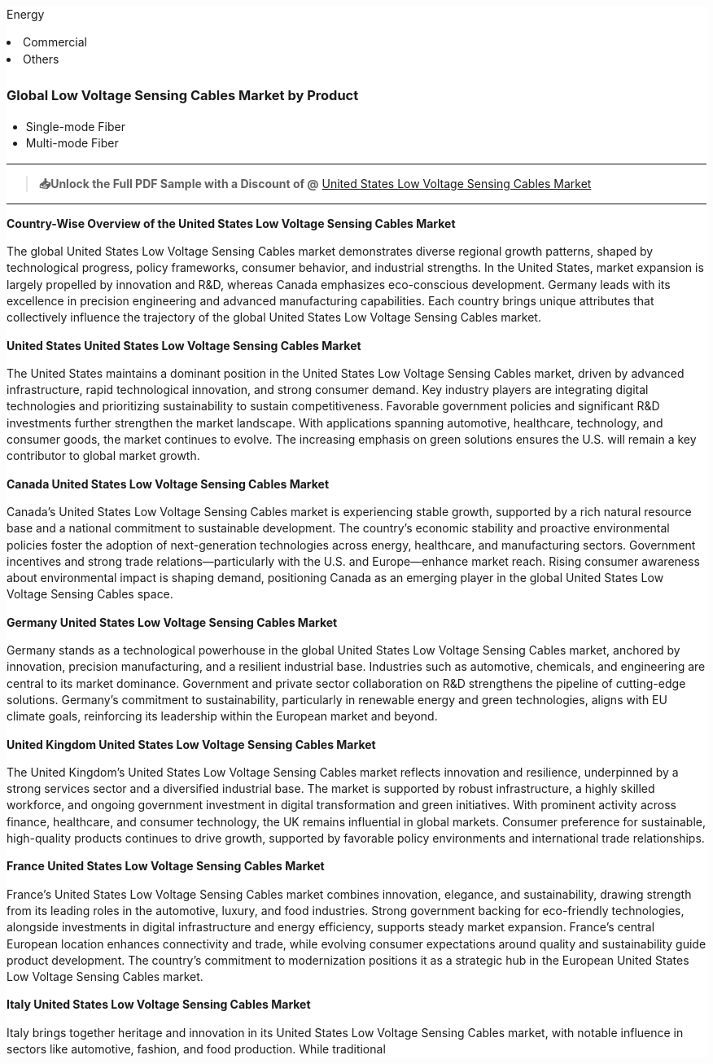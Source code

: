 Energy</li><li>Commercial</li><li>Others</li></ul><h3>Global Low Voltage Sensing Cables Market by Product</h3><ul><li>Single-mode Fiber</li><li>Multi-mode Fiber</li></ul></p><hr /><blockquote><p><strong>📥Unlock the Full PDF Sample with a Discount of @</strong> <a href="https://www.marketresearchintellect.com/ask-for-discount/?rid=437340&amp;utm_source=Github-April&amp;utm_medium=016">United States Low Voltage Sensing Cables Market</a></p></blockquote><hr /><p class="" data-start="217" data-end="261"><strong data-start="217" data-end="261">Country-Wise Overview of the United States Low Voltage Sensing Cables Market</strong></p><p class="" data-start="263" data-end="774">The global United States Low Voltage Sensing Cables market demonstrates diverse regional growth patterns, shaped by technological progress, policy frameworks, consumer behavior, and industrial strengths. In the United States, market expansion is largely propelled by innovation and R&amp;D, whereas Canada emphasizes eco-conscious development. Germany leads with its excellence in precision engineering and advanced manufacturing capabilities. Each country brings unique attributes that collectively influence the trajectory of the global United States Low Voltage Sensing Cables market.</p><p class="" data-start="776" data-end="1421"><strong data-start="776" data-end="805">United States United States Low Voltage Sensing Cables Market</strong></p><p class="" data-start="776" data-end="1421">The United States maintains a dominant position in the United States Low Voltage Sensing Cables market, driven by advanced infrastructure, rapid technological innovation, and strong consumer demand. Key industry players are integrating digital technologies and prioritizing sustainability to sustain competitiveness. Favorable government policies and significant R&amp;D investments further strengthen the market landscape. With applications spanning automotive, healthcare, technology, and consumer goods, the market continues to evolve. The increasing emphasis on green solutions ensures the U.S. will remain a key contributor to global market growth.</p><p class="" data-start="1423" data-end="2019"><strong data-start="1423" data-end="1445">Canada United States Low Voltage Sensing Cables Market</strong></p><p class="" data-start="1423" data-end="2019">Canada&rsquo;s United States Low Voltage Sensing Cables market is experiencing stable growth, supported by a rich natural resource base and a national commitment to sustainable development. The country&rsquo;s economic stability and proactive environmental policies foster the adoption of next-generation technologies across energy, healthcare, and manufacturing sectors. Government incentives and strong trade relations&mdash;particularly with the U.S. and Europe&mdash;enhance market reach. Rising consumer awareness about environmental impact is shaping demand, positioning Canada as an emerging player in the global United States Low Voltage Sensing Cables space.</p><p class="" data-start="2021" data-end="2591"><strong data-start="2021" data-end="2044">Germany United States Low Voltage Sensing Cables Market</strong></p><p class="" data-start="2021" data-end="2591">Germany stands as a technological powerhouse in the global United States Low Voltage Sensing Cables market, anchored by innovation, precision manufacturing, and a resilient industrial base. Industries such as automotive, chemicals, and engineering are central to its market dominance. Government and private sector collaboration on R&amp;D strengthens the pipeline of cutting-edge solutions. Germany&rsquo;s commitment to sustainability, particularly in renewable energy and green technologies, aligns with EU climate goals, reinforcing its leadership within the European market and beyond.</p><p class="" data-start="2593" data-end="3221"><strong data-start="2593" data-end="2623">United Kingdom United States Low Voltage Sensing Cables Market</strong></p><p class="" data-start="2593" data-end="3221">The United Kingdom&rsquo;s United States Low Voltage Sensing Cables market reflects innovation and resilience, underpinned by a strong services sector and a diversified industrial base. The market is supported by robust infrastructure, a highly skilled workforce, and ongoing government investment in digital transformation and green initiatives. With prominent activity across finance, healthcare, and consumer technology, the UK remains influential in global markets. Consumer preference for sustainable, high-quality products continues to drive growth, supported by favorable policy environments and international trade relationships.</p><p class="" data-start="3223" data-end="3838"><strong data-start="3223" data-end="3245">France United States Low Voltage Sensing Cables Market</strong></p><p class="" data-start="3223" data-end="3838">France&rsquo;s United States Low Voltage Sensing Cables market combines innovation, elegance, and sustainability, drawing strength from its leading roles in the automotive, luxury, and food industries. Strong government backing for eco-friendly technologies, alongside investments in digital infrastructure and energy efficiency, supports steady market expansion. France&rsquo;s central European location enhances connectivity and trade, while evolving consumer expectations around quality and sustainability guide product development. The country&rsquo;s commitment to modernization positions it as a strategic hub in the European United States Low Voltage Sensing Cables market.</p><p class="" data-start="3840" data-end="4422"><strong data-start="3840" data-end="3861">Italy United States Low Voltage Sensing Cables Market</strong></p><p class="" data-start="3840" data-end="4422">Italy brings together heritage and innovation in its United States Low Voltage Sensing Cables market, with notable influence in sectors like automotive, fashion, and food production. While traditional